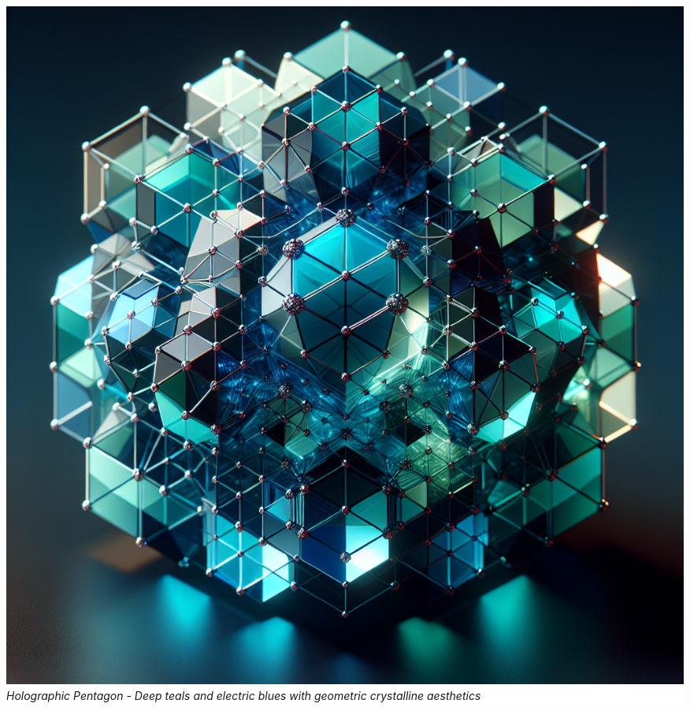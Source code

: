 ![Shape Network Art 1](./images/shape1.png)
*Holographic Pentagon - Deep teals and electric blues with geometric crystalline aesthetics*
